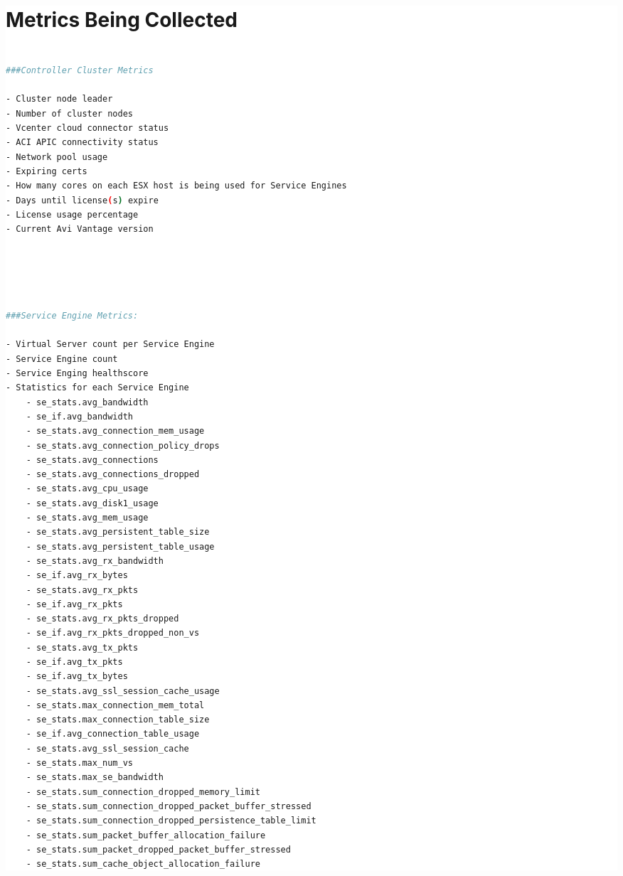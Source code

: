 




# Metrics Being Collected
```sh

###Controller Cluster Metrics

- Cluster node leader
- Number of cluster nodes
- Vcenter cloud connector status
- ACI APIC connectivity status
- Network pool usage
- Expiring certs
- How many cores on each ESX host is being used for Service Engines
- Days until license(s) expire
- License usage percentage
- Current Avi Vantage version





###Service Engine Metrics:

- Virtual Server count per Service Engine
- Service Engine count
- Service Enging healthscore
- Statistics for each Service Engine
    - se_stats.avg_bandwidth
    - se_if.avg_bandwidth
    - se_stats.avg_connection_mem_usage
    - se_stats.avg_connection_policy_drops
    - se_stats.avg_connections
    - se_stats.avg_connections_dropped
    - se_stats.avg_cpu_usage
    - se_stats.avg_disk1_usage
    - se_stats.avg_mem_usage
    - se_stats.avg_persistent_table_size
    - se_stats.avg_persistent_table_usage
    - se_stats.avg_rx_bandwidth
    - se_if.avg_rx_bytes
    - se_stats.avg_rx_pkts
    - se_if.avg_rx_pkts
    - se_stats.avg_rx_pkts_dropped
    - se_if.avg_rx_pkts_dropped_non_vs
    - se_stats.avg_tx_pkts
    - se_if.avg_tx_pkts
    - se_if.avg_tx_bytes
    - se_stats.avg_ssl_session_cache_usage
    - se_stats.max_connection_mem_total
    - se_stats.max_connection_table_size
    - se_if.avg_connection_table_usage
    - se_stats.avg_ssl_session_cache
    - se_stats.max_num_vs
    - se_stats.max_se_bandwidth
    - se_stats.sum_connection_dropped_memory_limit
    - se_stats.sum_connection_dropped_packet_buffer_stressed
    - se_stats.sum_connection_dropped_persistence_table_limit
    - se_stats.sum_packet_buffer_allocation_failure
    - se_stats.sum_packet_dropped_packet_buffer_stressed
    - se_stats.sum_cache_object_allocation_failure
```
